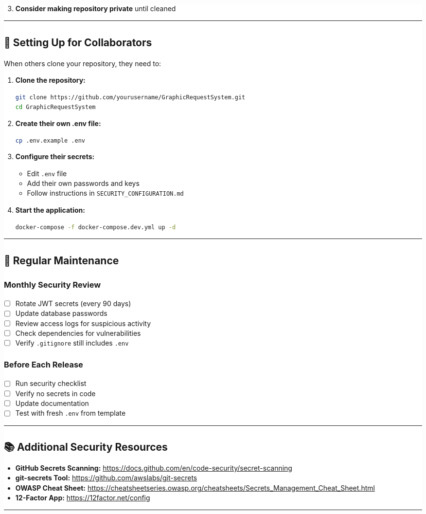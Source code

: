 3. **Consider making repository private** until cleaned

---

## 📧 Setting Up for Collaborators

When others clone your repository, they need to:

1. **Clone the repository:**
   ```bash
   git clone https://github.com/yourusername/GraphicRequestSystem.git
   cd GraphicRequestSystem
   ```

2. **Create their own .env file:**
   ```bash
   cp .env.example .env
   ```

3. **Configure their secrets:**
   - Edit `.env` file
   - Add their own passwords and keys
   - Follow instructions in `SECURITY_CONFIGURATION.md`

4. **Start the application:**
   ```bash
   docker-compose -f docker-compose.dev.yml up -d
   ```

---

## 🔄 Regular Maintenance

### Monthly Security Review

- [ ] Rotate JWT secrets (every 90 days)
- [ ] Update database passwords
- [ ] Review access logs for suspicious activity
- [ ] Check dependencies for vulnerabilities
- [ ] Verify `.gitignore` still includes `.env`

### Before Each Release

- [ ] Run security checklist
- [ ] Verify no secrets in code
- [ ] Update documentation
- [ ] Test with fresh `.env` from template

---

## 📚 Additional Security Resources

- **GitHub Secrets Scanning:** https://docs.github.com/en/code-security/secret-scanning
- **git-secrets Tool:** https://github.com/awslabs/git-secrets
- **OWASP Cheat Sheet:** https://cheatsheetseries.owasp.org/cheatsheets/Secrets_Management_Cheat_Sheet.html
- **12-Factor App:** https://12factor.net/config

---